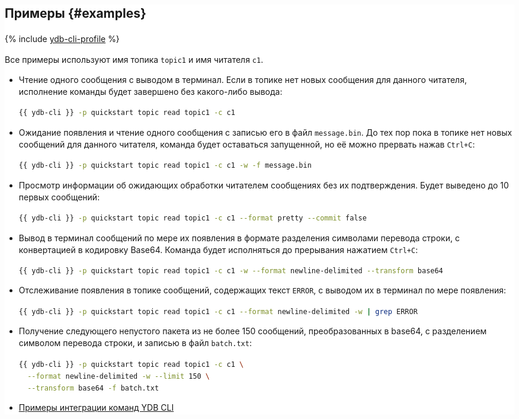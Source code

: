 ## Примеры {#examples}

{% include [ydb-cli-profile](../../_includes/ydb-cli-profile.md) %}

Все примеры используют имя топика `topic1` и имя читателя `c1`.

* Чтение одного сообщения с выводом в терминал. Если в топике нет новых сообщения для данного читателя, исполнение команды будет завершено без какого-либо вывода:
  ```bash
  {{ ydb-cli }} -p quickstart topic read topic1 -c c1
  ```

* Ожидание появления и чтение одного сообщения с записью его в файл `message.bin`. До тех пор пока в топике нет новых сообщений для данного читателя, команда будет оставаться запущенной, но её можно прервать нажав `Ctrl+C`:
  ```bash
  {{ ydb-cli }} -p quickstart topic read topic1 -c c1 -w -f message.bin
  ```

* Просмотр информации об ожидающих обработки читателем сообщениях без их подтверждения. Будет выведено до 10 первых сообщений:
  ```bash
  {{ ydb-cli }} -p quickstart topic read topic1 -c c1 --format pretty --commit false
  ```

* Вывод в терминал сообщений по мере их появления в формате разделения символами перевода строки, с конвертацией в кодировку Base64. Команда будет исполняться до прерывания нажатием `Ctrl+C`:
  ```bash
  {{ ydb-cli }} -p quickstart topic read topic1 -c c1 -w --format newline-delimited --transform base64
  ```

* Отслеживание появления в топике сообщений, содержащих текст `ERROR`, с выводом их в терминал по мере появления:
  ```bash
  {{ ydb-cli }} -p quickstart topic read topic1 -c c1 --format newline-delimited -w | grep ERROR
  ```

* Получение следующего непустого пакета из не более 150 сообщений, преобразованных в base64, с разделением символом перевода строки, и записью в файл `batch.txt`:
  ```bash
  {{ ydb-cli }} -p quickstart topic read topic1 -c c1 \
    --format newline-delimited -w --limit 150 \
    --transform base64 -f batch.txt
  ```

* [Примеры интеграции команд YDB CLI](topic-pipeline.md)
